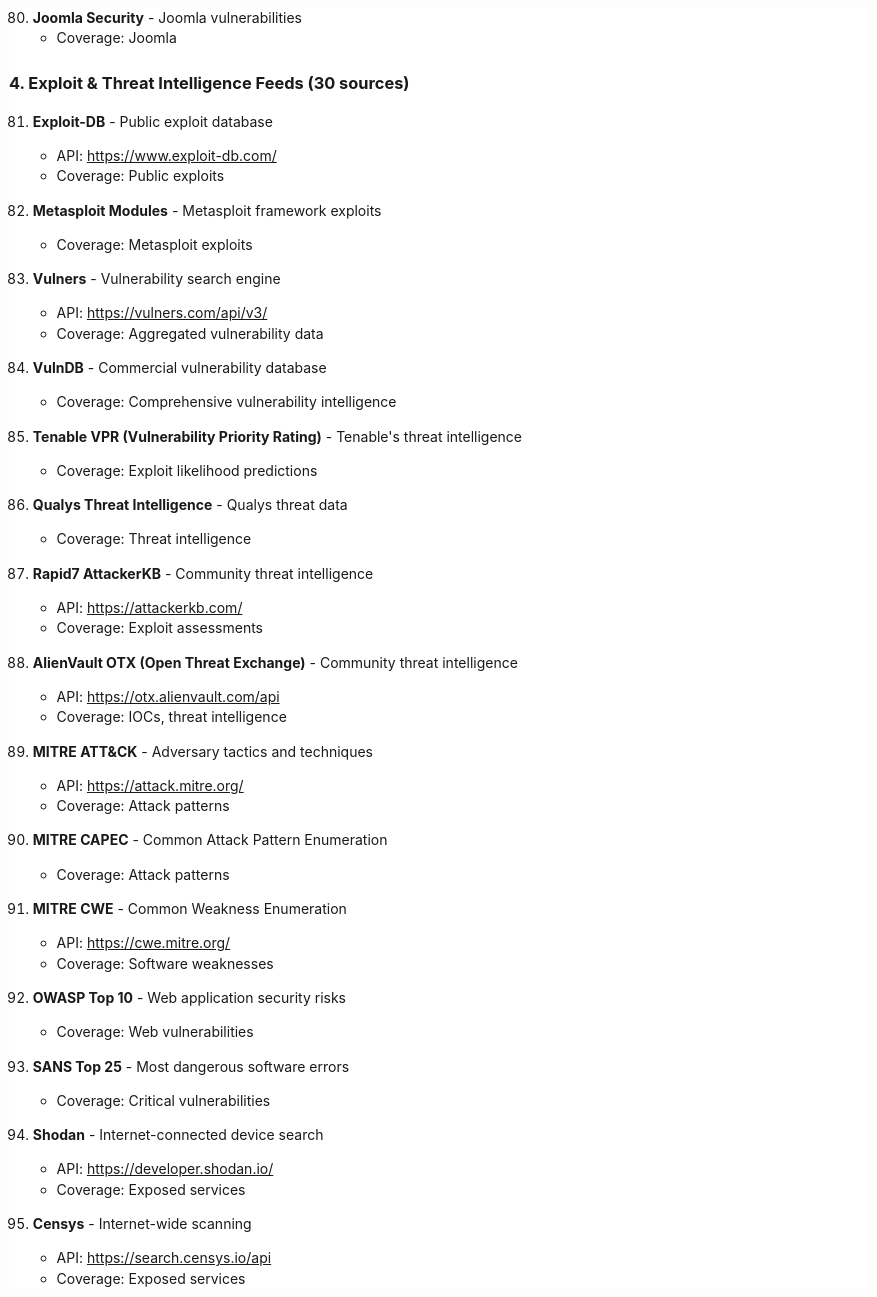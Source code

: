 80. **Joomla Security** - Joomla vulnerabilities
    - Coverage: Joomla

### 4. Exploit & Threat Intelligence Feeds (30 sources)

81. **Exploit-DB** - Public exploit database
    - API: https://www.exploit-db.com/
    - Coverage: Public exploits

82. **Metasploit Modules** - Metasploit framework exploits
    - Coverage: Metasploit exploits

83. **Vulners** - Vulnerability search engine
    - API: https://vulners.com/api/v3/
    - Coverage: Aggregated vulnerability data

84. **VulnDB** - Commercial vulnerability database
    - Coverage: Comprehensive vulnerability intelligence

85. **Tenable VPR (Vulnerability Priority Rating)** - Tenable's threat intelligence
    - Coverage: Exploit likelihood predictions

86. **Qualys Threat Intelligence** - Qualys threat data
    - Coverage: Threat intelligence

87. **Rapid7 AttackerKB** - Community threat intelligence
    - API: https://attackerkb.com/
    - Coverage: Exploit assessments

88. **AlienVault OTX (Open Threat Exchange)** - Community threat intelligence
    - API: https://otx.alienvault.com/api
    - Coverage: IOCs, threat intelligence

89. **MITRE ATT&CK** - Adversary tactics and techniques
    - API: https://attack.mitre.org/
    - Coverage: Attack patterns

90. **MITRE CAPEC** - Common Attack Pattern Enumeration
    - Coverage: Attack patterns

91. **MITRE CWE** - Common Weakness Enumeration
    - API: https://cwe.mitre.org/
    - Coverage: Software weaknesses

92. **OWASP Top 10** - Web application security risks
    - Coverage: Web vulnerabilities

93. **SANS Top 25** - Most dangerous software errors
    - Coverage: Critical vulnerabilities

94. **Shodan** - Internet-connected device search
    - API: https://developer.shodan.io/
    - Coverage: Exposed services

95. **Censys** - Internet-wide scanning
    - API: https://search.censys.io/api
    - Coverage: Exposed services

